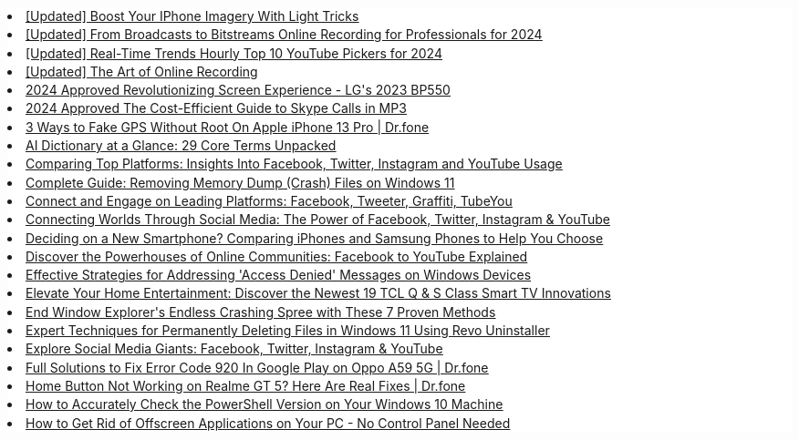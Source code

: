<li><a href="https://extra-lessons.techidaily.com/updated-boost-your-iphone-imagery-with-light-tricks/"><u>[Updated] Boost Your IPhone Imagery With Light Tricks</u></a></li>
<li><a href="https://video-capture.techidaily.com/updated-from-broadcasts-to-bitstreams-online-recording-for-professionals-for-2024/"><u>[Updated] From Broadcasts to Bitstreams  Online Recording for Professionals for 2024</u></a></li>
<li><a href="https://youtube-blog.techidaily.com/ed-real-time-trends-hourly-top-10-youtube-pickers-for-2024/"><u>[Updated] Real-Time Trends  Hourly Top 10 YouTube Pickers for 2024</u></a></li>
<li><a href="https://screen-video-capture.techidaily.com/updated-the-art-of-online-recording/"><u>[Updated] The Art of Online Recording</u></a></li>
<li><a href="https://fox-blue.techidaily.com/2024-approved-revolutionizing-screen-experience-lgs-2023-bp550/"><u>2024 Approved  Revolutionizing Screen Experience - LG's 2023 BP550</u></a></li>
<li><a href="https://digital-screen-recording.techidaily.com/2024-approved-the-cost-efficient-guide-to-skype-calls-in-mp3/"><u>2024 Approved  The Cost-Efficient Guide to Skype Calls in MP3</u></a></li>
<li><a href="https://location-fake.techidaily.com/3-ways-to-fake-gps-without-root-on-apple-iphone-13-pro-drfone-by-drfone-virtual-ios/"><u>3 Ways to Fake GPS Without Root On Apple iPhone 13 Pro | Dr.fone</u></a></li>
<li><a href="https://tech-savvy.techidaily.com/ai-dictionary-at-a-glance-29-core-terms-unpacked/"><u>AI Dictionary at a Glance: 29 Core Terms Unpacked</u></a></li>
<li><a href="https://win-forum.techidaily.com/comparing-top-platforms-insights-into-facebook-twitter-instagram-and-youtube-usage/"><u>Comparing Top Platforms: Insights Into Facebook, Twitter, Instagram and YouTube Usage</u></a></li>
<li><a href="https://win-forum.techidaily.com/complete-guide-removing-memory-dump-crash-files-on-windows-11/"><u>Complete Guide: Removing Memory Dump (Crash) Files on Windows 11</u></a></li>
<li><a href="https://win-forum.techidaily.com/connect-and-engage-on-leading-platforms-facebook-tweeter-graffiti-tubeyou/"><u>Connect and Engage on Leading Platforms: Facebook, Tweeter, Graffiti, TubeYou</u></a></li>
<li><a href="https://win-forum.techidaily.com/connecting-worlds-through-social-media-the-power-of-facebook-twitter-instagram-and-youtube/"><u>Connecting Worlds Through Social Media: The Power of Facebook, Twitter, Instagram & YouTube</u></a></li>
<li><a href="https://buynow-reviews.techidaily.com/deciding-on-a-new-smartphone-comparing-iphones-and-samsung-phones-to-help-you-choose/"><u>Deciding on a New Smartphone? Comparing iPhones and Samsung Phones to Help You Choose</u></a></li>
<li><a href="https://win-forum.techidaily.com/1722915414939-discover-the-powerhouses-of-online-communities-facebook-to-youtube-explained/"><u>Discover the Powerhouses of Online Communities: Facebook to YouTube Explained</u></a></li>
<li><a href="https://win-forum.techidaily.com/effective-strategies-for-addressing-access-denied-messages-on-windows-devices/"><u>Effective Strategies for Addressing 'Access Denied' Messages on Windows Devices</u></a></li>
<li><a href="https://tech-renaissance.techidaily.com/elevate-your-home-entertainment-discover-the-newest-19-tcl-q-and-s-class-smart-tv-innovations/"><u>Elevate Your Home Entertainment: Discover the Newest 19 TCL Q & S Class Smart TV Innovations</u></a></li>
<li><a href="https://win-forum.techidaily.com/end-window-explorers-endless-crashing-spree-with-these-7-proven-methods/"><u>End Window Explorer's Endless Crashing Spree with These 7 Proven Methods</u></a></li>
<li><a href="https://win-forum.techidaily.com/expert-techniques-for-permanently-deleting-files-in-windows-11-using-revo-uninstaller/"><u>Expert Techniques for Permanently Deleting Files in Windows 11 Using Revo Uninstaller</u></a></li>
<li><a href="https://win-forum.techidaily.com/explore-social-media-giants-facebook-twitter-instagram-and-youtube/"><u>Explore Social Media Giants: Facebook, Twitter, Instagram & YouTube</u></a></li>
<li><a href="https://howto.techidaily.com/full-solutions-to-fix-error-code-920-in-google-play-on-oppo-a59-5g-drfone-by-drfone-fix-android-problems-fix-android-problems/"><u>Full Solutions to Fix Error Code 920 In Google Play on Oppo A59 5G | Dr.fone</u></a></li>
<li><a href="https://change-location.techidaily.com/home-button-not-working-on-realme-gt-5-here-are-real-fixes-drfone-by-drfone-fix-android-problems-fix-android-problems/"><u>Home Button Not Working on Realme GT 5? Here Are Real Fixes | Dr.fone</u></a></li>
<li><a href="https://win-forum.techidaily.com/how-to-accurately-check-the-powershell-version-on-your-windows-10-machine/"><u>How to Accurately Check the PowerShell Version on Your Windows 10 Machine</u></a></li>
<li><a href="https://win-forum.techidaily.com/how-to-get-rid-of-offscreen-applications-on-your-pc-no-control-panel-needed/"><u>How to Get Rid of Offscreen Applications on Your PC - No Control Panel Needed</u></a></li>